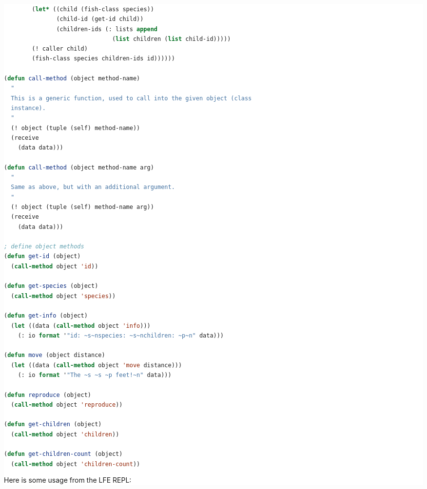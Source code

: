 ```lisp
        (let* ((child (fish-class species))
               (child-id (get-id child))
               (children-ids (: lists append
                               (list children (list child-id)))))
        (! caller child)
        (fish-class species children-ids id))))))

(defun call-method (object method-name)
  "
  This is a generic function, used to call into the given object (class
  instance).
  "
  (! object (tuple (self) method-name))
  (receive
    (data data)))

(defun call-method (object method-name arg)
  "
  Same as above, but with an additional argument.
  "
  (! object (tuple (self) method-name arg))
  (receive
    (data data)))

; define object methods
(defun get-id (object)
  (call-method object 'id))

(defun get-species (object)
  (call-method object 'species))

(defun get-info (object)
  (let ((data (call-method object 'info)))
    (: io format '"id: ~s~nspecies: ~s~nchildren: ~p~n" data)))

(defun move (object distance)
  (let ((data (call-method object 'move distance)))
    (: io format '"The ~s ~s ~p feet!~n" data)))

(defun reproduce (object)
  (call-method object 'reproduce))

(defun get-children (object)
  (call-method object 'children))

(defun get-children-count (object)
  (call-method object 'children-count))
```


Here is some usage from the LFE REPL:
